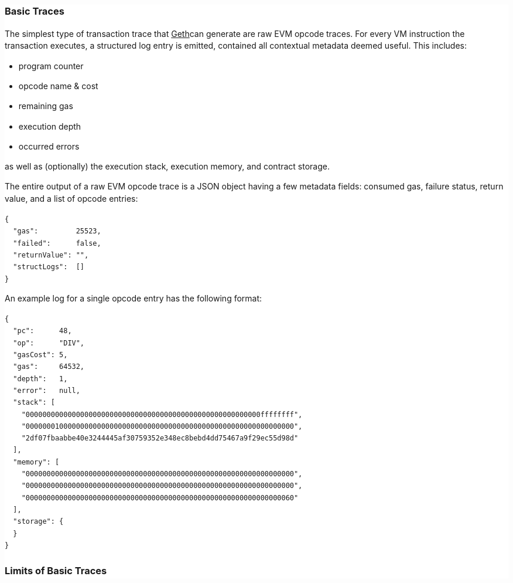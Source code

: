 ### Basic Traces

The simplest type of transaction trace that [Geth](https://geth.ethereum.org/)can generate are raw EVM opcode traces. For every VM instruction the transaction executes, a structured log entry is emitted, contained all contextual metadata deemed useful. This includes:

- program counter

- opcode name & cost

- remaining gas

- execution depth

- occurred errors

as well as (optionally) the execution stack, execution memory, and contract storage.

The entire output of a raw EVM opcode trace is a JSON object having a few metadata fields: consumed gas, failure status, return value, and a list of opcode entries:

```List
{
  "gas":         25523,
  "failed":      false,
  "returnValue": "",
  "structLogs":  []
}
```

An example log for a single opcode entry has the following format:

```List
{
  "pc":      48,
  "op":      "DIV",
  "gasCost": 5,
  "gas":     64532,
  "depth":   1,
  "error":   null,
  "stack": [
    "00000000000000000000000000000000000000000000000000000000ffffffff",
    "0000000100000000000000000000000000000000000000000000000000000000",
    "2df07fbaabbe40e3244445af30759352e348ec8bebd4dd75467a9f29ec55d98d"
  ],
  "memory": [
    "0000000000000000000000000000000000000000000000000000000000000000",
    "0000000000000000000000000000000000000000000000000000000000000000",
    "0000000000000000000000000000000000000000000000000000000000000060"
  ],
  "storage": {
  }
}
```

### Limits of Basic Traces
